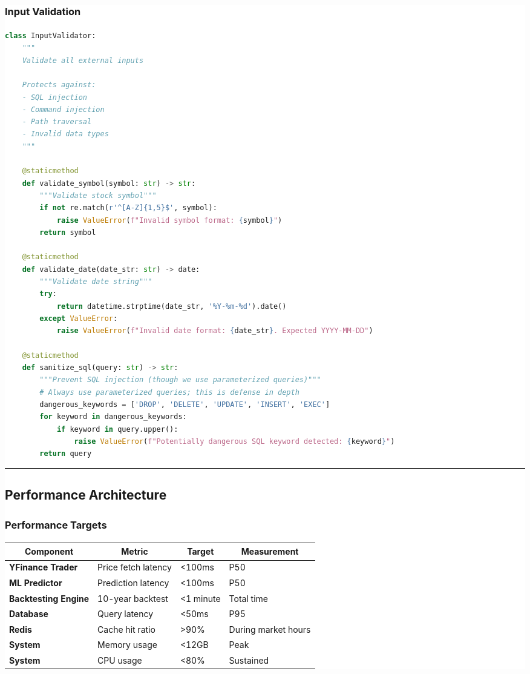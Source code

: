 ### Input Validation

```python
class InputValidator:
    """
    Validate all external inputs

    Protects against:
    - SQL injection
    - Command injection
    - Path traversal
    - Invalid data types
    """

    @staticmethod
    def validate_symbol(symbol: str) -> str:
        """Validate stock symbol"""
        if not re.match(r'^[A-Z]{1,5}$', symbol):
            raise ValueError(f"Invalid symbol format: {symbol}")
        return symbol

    @staticmethod
    def validate_date(date_str: str) -> date:
        """Validate date string"""
        try:
            return datetime.strptime(date_str, '%Y-%m-%d').date()
        except ValueError:
            raise ValueError(f"Invalid date format: {date_str}. Expected YYYY-MM-DD")

    @staticmethod
    def sanitize_sql(query: str) -> str:
        """Prevent SQL injection (though we use parameterized queries)"""
        # Always use parameterized queries; this is defense in depth
        dangerous_keywords = ['DROP', 'DELETE', 'UPDATE', 'INSERT', 'EXEC']
        for keyword in dangerous_keywords:
            if keyword in query.upper():
                raise ValueError(f"Potentially dangerous SQL keyword detected: {keyword}")
        return query
```

---

## Performance Architecture

### Performance Targets

| Component | Metric | Target | Measurement |
|-----------|--------|--------|-------------|
| **YFinance Trader** | Price fetch latency | <100ms | P50 |
| **ML Predictor** | Prediction latency | <100ms | P50 |
| **Backtesting Engine** | 10-year backtest | <1 minute | Total time |
| **Database** | Query latency | <50ms | P95 |
| **Redis** | Cache hit ratio | >90% | During market hours |
| **System** | Memory usage | <12GB | Peak |
| **System** | CPU usage | <80% | Sustained |
